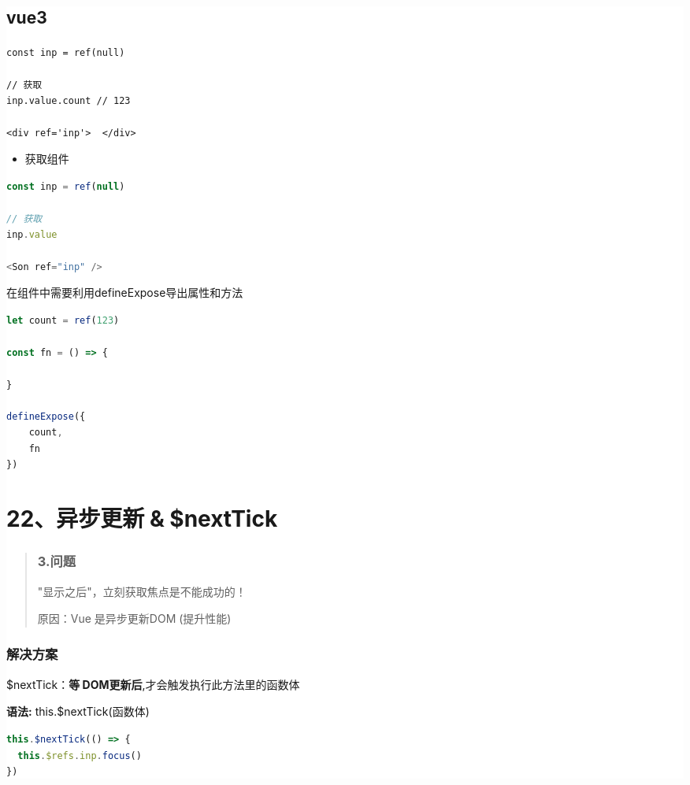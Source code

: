 ## vue3 

```vue
const inp = ref(null)

// 获取
inp.value.count // 123

<div ref='inp'>  </div>
```

- 获取组件

```js
const inp = ref(null)

// 获取
inp.value

<Son ref="inp" />
```

在组件中需要利用defineExpose导出属性和方法

````js
let count = ref(123)

const fn = () => {
    
}

defineExpose({
    count,
    fn
})
````



# 22、异步更新 & $nextTick

> ### 3.问题
>
> "显示之后"，立刻获取焦点是不能成功的！
>
> 原因：Vue 是异步更新DOM  (提升性能)

### 解决方案

$nextTick：**等 DOM更新后**,才会触发执行此方法里的函数体

**语法:** this.$nextTick(函数体)

```js
this.$nextTick(() => {
  this.$refs.inp.focus()
})
```
